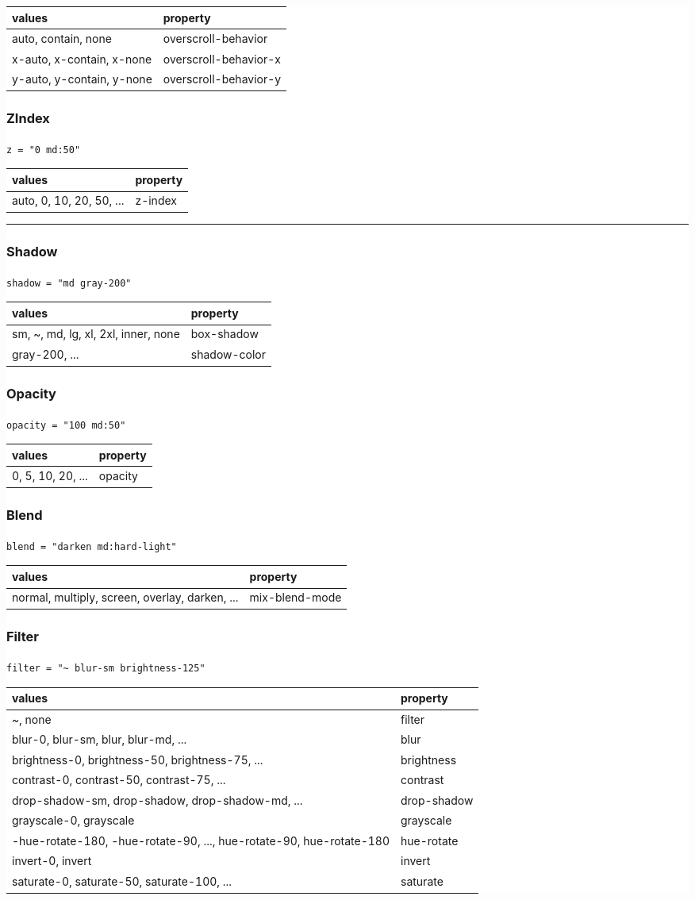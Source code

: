 | values                    | property              |
| :------------------------ | :-------------------- |
| auto, contain, none       | overscroll-behavior   |
| x-auto, x-contain, x-none | overscroll-behavior-x |
| y-auto, y-contain, y-none | overscroll-behavior-y |

### ZIndex

`z = "0 md:50"`

| values                   | property |
| :----------------------- | :------- |
| auto, 0, 10, 20, 50, ... | z-index  |

---

### Shadow

`shadow = "md gray-200"`

| values                              | property     |
| :---------------------------------- | :----------- |
| sm, ~, md, lg, xl, 2xl, inner, none | box-shadow   |
| gray-200, ...                       | shadow-color |

### Opacity

`opacity = "100 md:50"`

| values            | property |
| :---------------- | :------- |
| 0, 5, 10, 20, ... | opacity  |

### Blend

`blend = "darken md:hard-light"`

| values                                         | property       |
| :--------------------------------------------- | :------------- |
| normal, multiply, screen, overlay, darken, ... | mix-blend-mode |

### Filter

`filter = "~ blur-sm brightness-125"`

| values                                                       | property    |
| :----------------------------------------------------------- | :---------- |
| ~, none                                                      | filter      |
| blur-0, blur-sm, blur, blur-md, ...                          | blur        |
| brightness-0, brightness-50, brightness-75, ...              | brightness  |
| contrast-0, contrast-50, contrast-75, ...                    | contrast    |
| drop-shadow-sm, drop-shadow, drop-shadow-md, ...             | drop-shadow |
| grayscale-0, grayscale                                       | grayscale   |
| -hue-rotate-180, -hue-rotate-90, ..., hue-rotate-90, hue-rotate-180 | hue-rotate  |
| invert-0, invert                                             | invert      |
| saturate-0, saturate-50, saturate-100, ...                   | saturate    |